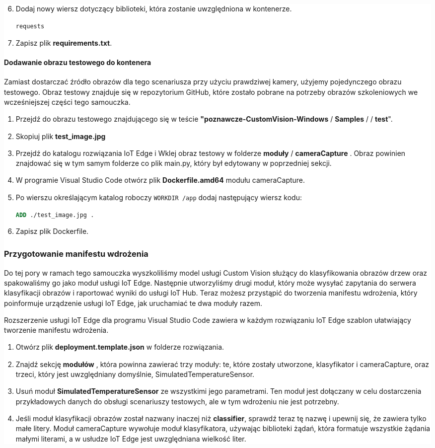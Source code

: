 6. Dodaj nowy wiersz dotyczący biblioteki, która zostanie uwzględniona w kontenerze.

   ```Text
   requests
   ```

7. Zapisz plik **requirements.txt**.


#### <a name="add-a-test-image-to-the-container"></a>Dodawanie obrazu testowego do kontenera

Zamiast dostarczać źródło obrazów dla tego scenariusza przy użyciu prawdziwej kamery, użyjemy pojedynczego obrazu testowego. Obraz testowy znajduje się w repozytorium GitHub, które zostało pobrane na potrzeby obrazów szkoleniowych we wcześniejszej części tego samouczka. 

1. Przejdź do obrazu testowego znajdującego się w teście **"poznawcze-CustomVision-Windows**  /  **Samples**  /    /  **test**". 

2. Skopiuj plik **test_image.jpg** 

3. Przejdź do katalogu rozwiązania IoT Edge i Wklej obraz testowy w folderze **moduły**  /  **cameraCapture** . Obraz powinien znajdować się w tym samym folderze co plik main.py, który był edytowany w poprzedniej sekcji. 

4. W programie Visual Studio Code otwórz plik **Dockerfile.amd64** modułu cameraCapture.

5. Po wierszu określającym katalog roboczy `WORKDIR /app` dodaj następujący wiersz kodu:

   ```Dockerfile
   ADD ./test_image.jpg .
   ```

6. Zapisz plik Dockerfile.

### <a name="prepare-a-deployment-manifest"></a>Przygotowanie manifestu wdrożenia

Do tej pory w ramach tego samouczka wyszkoliliśmy model usługi Custom Vision służący do klasyfikowania obrazów drzew oraz spakowaliśmy go jako moduł usługi IoT Edge. Następnie utworzyliśmy drugi moduł, który może wysyłać zapytania do serwera klasyfikacji obrazów i raportować wyniki do usługi IoT Hub. Teraz możesz przystąpić do tworzenia manifestu wdrożenia, który poinformuje urządzenie usługi IoT Edge, jak uruchamiać te dwa moduły razem. 

Rozszerzenie usługi IoT Edge dla programu Visual Studio Code zawiera w każdym rozwiązaniu IoT Edge szablon ułatwiający tworzenie manifestu wdrożenia. 

1. Otwórz plik **deployment.template.json** w folderze rozwiązania. 

2. Znajdź sekcję **modułów** , która powinna zawierać trzy moduły: te, które zostały utworzone, klasyfikator i cameraCapture, oraz trzeci, który jest uwzględniany domyślnie, SimulatedTemperatureSensor. 

3. Usuń moduł **SimulatedTemperatureSensor** ze wszystkimi jego parametrami. Ten moduł jest dołączany w celu dostarczenia przykładowych danych do obsługi scenariuszy testowych, ale w tym wdrożeniu nie jest potrzebny. 

4. Jeśli moduł klasyfikacji obrazów został nazwany inaczej niż **classifier**, sprawdź teraz tę nazwę i upewnij się, że zawiera tylko małe litery. Moduł cameraCapture wywołuje moduł klasyfikatora, używając biblioteki żądań, która formatuje wszystkie żądania małymi literami, a w usłudze IoT Edge jest uwzględniana wielkość liter. 

